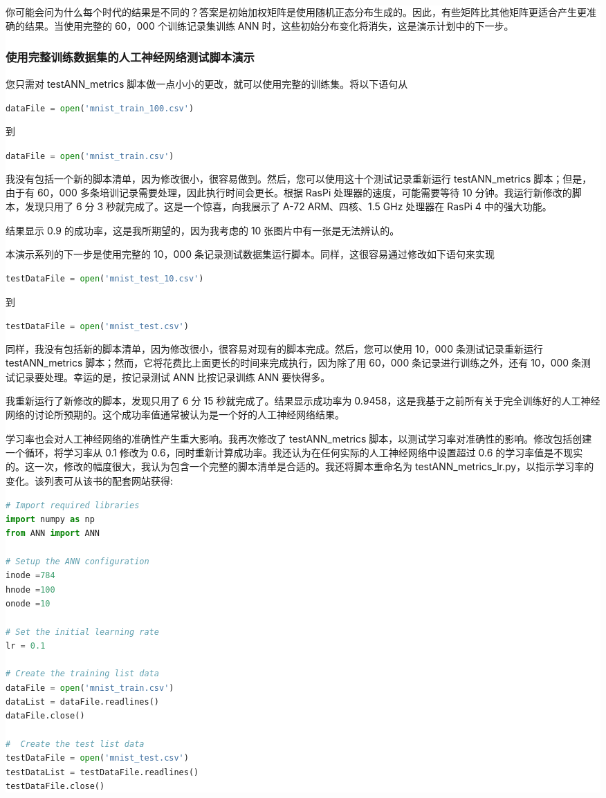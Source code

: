 你可能会问为什么每个时代的结果是不同的？答案是初始加权矩阵是使用随机正态分布生成的。因此，有些矩阵比其他矩阵更适合产生更准确的结果。当使用完整的 60，000 个训练记录集训练 ANN 时，这些初始分布变化将消失，这是演示计划中的下一步。

### 使用完整训练数据集的人工神经网络测试脚本演示

您只需对 testANN_metrics 脚本做一点小小的更改，就可以使用完整的训练集。将以下语句从

```py
dataFile = open('mnist_train_100.csv')

```

到

```py
dataFile = open('mnist_train.csv')

```

我没有包括一个新的脚本清单，因为修改很小，很容易做到。然后，您可以使用这十个测试记录重新运行 testANN_metrics 脚本；但是，由于有 60，000 多条培训记录需要处理，因此执行时间会更长。根据 RasPi 处理器的速度，可能需要等待 10 分钟。我运行新修改的脚本，发现只用了 6 分 3 秒就完成了。这是一个惊喜，向我展示了 A-72 ARM、四核、1.5 GHz 处理器在 RasPi 4 中的强大功能。

结果显示 0.9 的成功率，这是我所期望的，因为我考虑的 10 张图片中有一张是无法辨认的。

本演示系列的下一步是使用完整的 10，000 条记录测试数据集运行脚本。同样，这很容易通过修改如下语句来实现

```py
testDataFile = open('mnist_test_10.csv')

```

到

```py
testDataFile = open('mnist_test.csv')

```

同样，我没有包括新的脚本清单，因为修改很小，很容易对现有的脚本完成。然后，您可以使用 10，000 条测试记录重新运行 testANN_metrics 脚本；然而，它将花费比上面更长的时间来完成执行，因为除了用 60，000 条记录进行训练之外，还有 10，000 条测试记录要处理。幸运的是，按记录测试 ANN 比按记录训练 ANN 要快得多。

我重新运行了新修改的脚本，发现只用了 6 分 15 秒就完成了。结果显示成功率为 0.9458，这是我基于之前所有关于完全训练好的人工神经网络的讨论所预期的。这个成功率值通常被认为是一个好的人工神经网络结果。

学习率也会对人工神经网络的准确性产生重大影响。我再次修改了 testANN_metrics 脚本，以测试学习率对准确性的影响。修改包括创建一个循环，将学习率从 0.1 修改为 0.6，同时重新计算成功率。我还认为在任何实际的人工神经网络中设置超过 0.6 的学习率值是不现实的。这一次，修改的幅度很大，我认为包含一个完整的脚本清单是合适的。我还将脚本重命名为 testANN_metrics_lr.py，以指示学习率的变化。该列表可从该书的配套网站获得:

```py
# Import required libraries
import numpy as np
from ANN import ANN

# Setup the ANN configuration
inode =784
hnode =100
onode =10

# Set the initial learning rate
lr = 0.1

# Create the training list data
dataFile = open('mnist_train.csv')
dataList = dataFile.readlines()
dataFile.close()

#  Create the test list data
testDataFile = open('mnist_test.csv')
testDataList = testDataFile.readlines()
testDataFile.close()
```